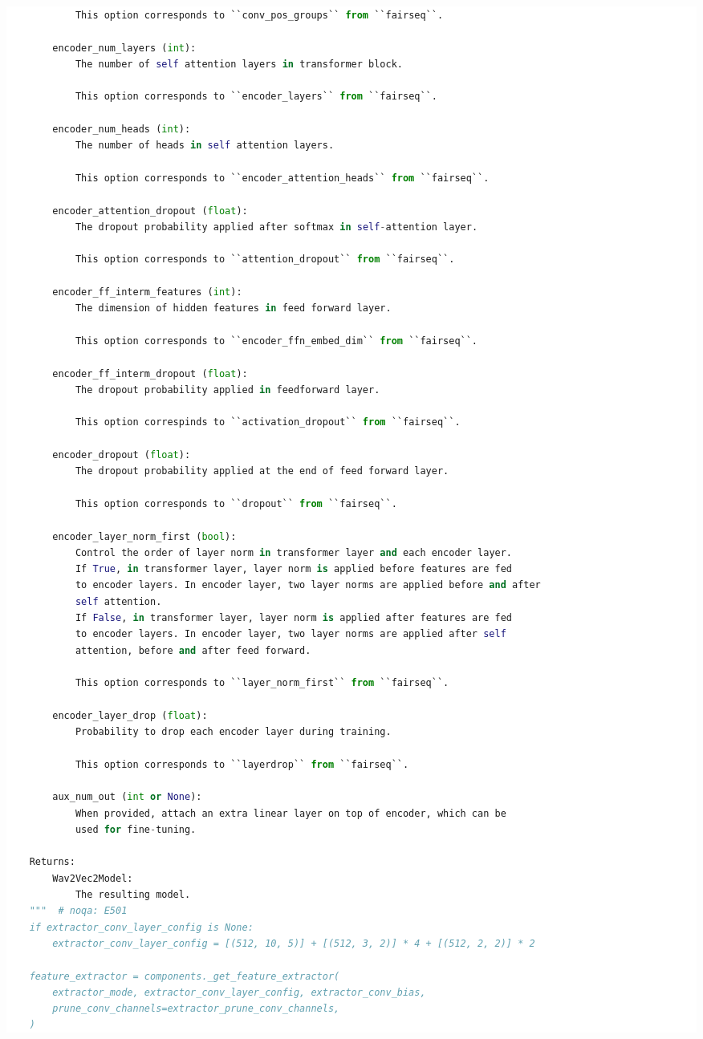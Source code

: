 ```py
            This option corresponds to ``conv_pos_groups`` from ``fairseq``.

        encoder_num_layers (int):
            The number of self attention layers in transformer block.

            This option corresponds to ``encoder_layers`` from ``fairseq``.

        encoder_num_heads (int):
            The number of heads in self attention layers.

            This option corresponds to ``encoder_attention_heads`` from ``fairseq``.

        encoder_attention_dropout (float):
            The dropout probability applied after softmax in self-attention layer.

            This option corresponds to ``attention_dropout`` from ``fairseq``.

        encoder_ff_interm_features (int):
            The dimension of hidden features in feed forward layer.

            This option corresponds to ``encoder_ffn_embed_dim`` from ``fairseq``.

        encoder_ff_interm_dropout (float):
            The dropout probability applied in feedforward layer.

            This option correspinds to ``activation_dropout`` from ``fairseq``.

        encoder_dropout (float):
            The dropout probability applied at the end of feed forward layer.

            This option corresponds to ``dropout`` from ``fairseq``.

        encoder_layer_norm_first (bool):
            Control the order of layer norm in transformer layer and each encoder layer.
            If True, in transformer layer, layer norm is applied before features are fed
            to encoder layers. In encoder layer, two layer norms are applied before and after
            self attention.
            If False, in transformer layer, layer norm is applied after features are fed
            to encoder layers. In encoder layer, two layer norms are applied after self
            attention, before and after feed forward.

            This option corresponds to ``layer_norm_first`` from ``fairseq``.

        encoder_layer_drop (float):
            Probability to drop each encoder layer during training.

            This option corresponds to ``layerdrop`` from ``fairseq``.

        aux_num_out (int or None):
            When provided, attach an extra linear layer on top of encoder, which can be
            used for fine-tuning.

    Returns:
        Wav2Vec2Model:
            The resulting model.
    """  # noqa: E501
    if extractor_conv_layer_config is None:
        extractor_conv_layer_config = [(512, 10, 5)] + [(512, 3, 2)] * 4 + [(512, 2, 2)] * 2

    feature_extractor = components._get_feature_extractor(
        extractor_mode, extractor_conv_layer_config, extractor_conv_bias, 
        prune_conv_channels=extractor_prune_conv_channels,
    )
```